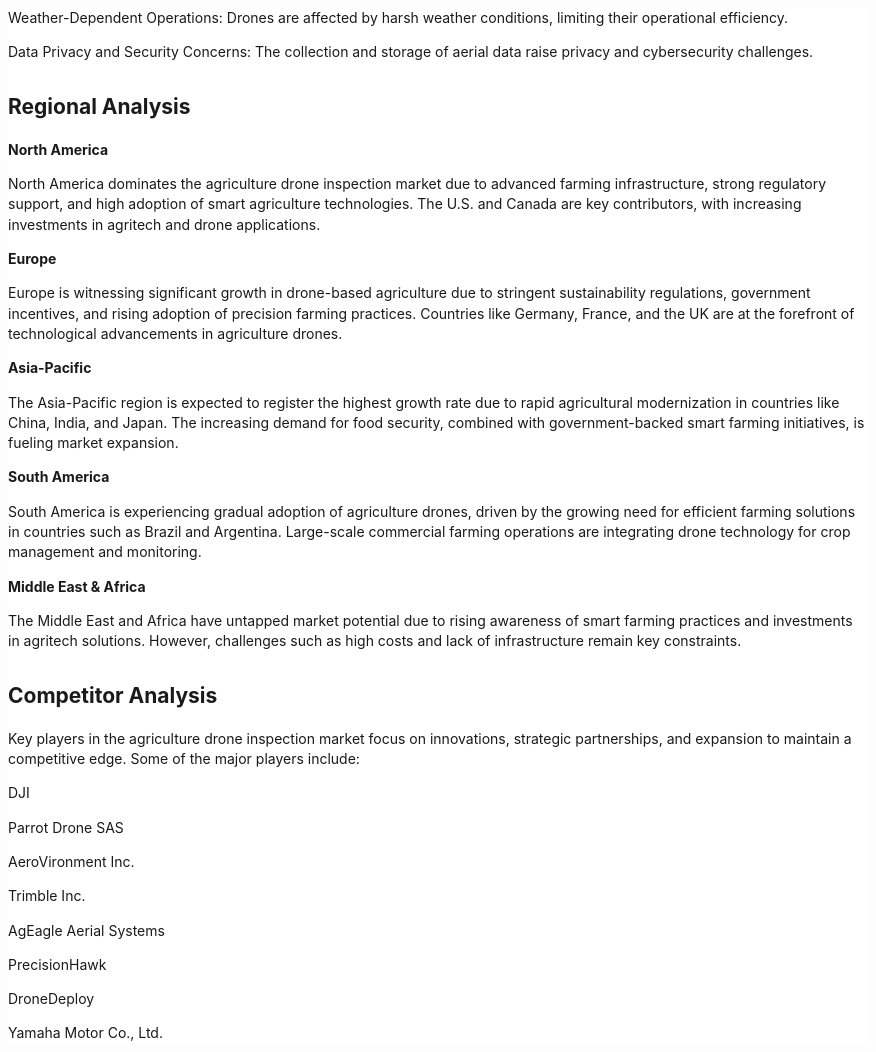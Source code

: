 Weather-Dependent Operations: Drones are affected by harsh weather conditions, limiting their operational efficiency.

Data Privacy and Security Concerns: The collection and storage of aerial data raise privacy and cybersecurity challenges.

## Regional Analysis

**North America**

North America dominates the agriculture drone inspection market due to advanced farming infrastructure, strong regulatory support, and high adoption of smart agriculture technologies. The U.S. and Canada are key contributors, with increasing investments in agritech and drone applications.

**Europe**

Europe is witnessing significant growth in drone-based agriculture due to stringent sustainability regulations, government incentives, and rising adoption of precision farming practices. Countries like Germany, France, and the UK are at the forefront of technological advancements in agriculture drones.

**Asia-Pacific**

The Asia-Pacific region is expected to register the highest growth rate due to rapid agricultural modernization in countries like China, India, and Japan. The increasing demand for food security, combined with government-backed smart farming initiatives, is fueling market expansion.

**South America**

South America is experiencing gradual adoption of agriculture drones, driven by the growing need for efficient farming solutions in countries such as Brazil and Argentina. Large-scale commercial farming operations are integrating drone technology for crop management and monitoring.

**Middle East & Africa**

The Middle East and Africa have untapped market potential due to rising awareness of smart farming practices and investments in agritech solutions. However, challenges such as high costs and lack of infrastructure remain key constraints.

## Competitor Analysis

Key players in the agriculture drone inspection market focus on innovations, strategic partnerships, and expansion to maintain a competitive edge. Some of the major players include:

DJI

Parrot Drone SAS

AeroVironment Inc.

Trimble Inc.

AgEagle Aerial Systems

PrecisionHawk

DroneDeploy

Yamaha Motor Co., Ltd.
